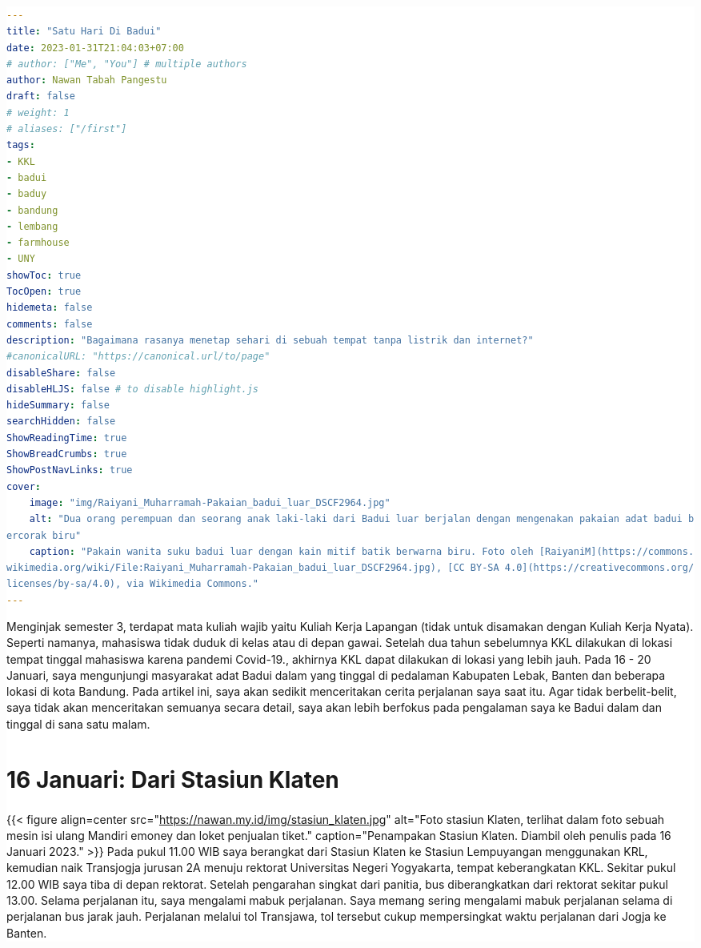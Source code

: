 ```yaml
---
title: "Satu Hari Di Badui"
date: 2023-01-31T21:04:03+07:00
# author: ["Me", "You"] # multiple authors
author: Nawan Tabah Pangestu
draft: false
# weight: 1
# aliases: ["/first"]
tags:
- KKL
- badui
- baduy
- bandung
- lembang
- farmhouse
- UNY
showToc: true
TocOpen: true
hidemeta: false
comments: false
description: "Bagaimana rasanya menetap sehari di sebuah tempat tanpa listrik dan internet?"
#canonicalURL: "https://canonical.url/to/page"
disableShare: false
disableHLJS: false # to disable highlight.js
hideSummary: false
searchHidden: false
ShowReadingTime: true
ShowBreadCrumbs: true
ShowPostNavLinks: true
cover:
    image: "img/Raiyani_Muharramah-Pakaian_badui_luar_DSCF2964.jpg"
    alt: "Dua orang perempuan dan seorang anak laki-laki dari Badui luar berjalan dengan mengenakan pakaian adat badui bercorak biru"
    caption: "Pakain wanita suku badui luar dengan kain mitif batik berwarna biru. Foto oleh [RaiyaniM](https://commons.wikimedia.org/wiki/File:Raiyani_Muharramah-Pakaian_badui_luar_DSCF2964.jpg), [CC BY-SA 4.0](https://creativecommons.org/licenses/by-sa/4.0), via Wikimedia Commons."
---
```


Menginjak semester 3, terdapat mata kuliah wajib yaitu Kuliah Kerja Lapangan (tidak untuk disamakan dengan Kuliah Kerja Nyata). Seperti namanya, mahasiswa tidak duduk di kelas atau di depan gawai. Setelah dua tahun sebelumnya KKL dilakukan di lokasi tempat tinggal mahasiswa karena pandemi Covid-19., akhirnya KKL dapat dilakukan di lokasi yang lebih jauh. Pada 16 - 20 Januari, saya mengunjungi masyarakat adat Badui dalam yang tinggal di pedalaman Kabupaten Lebak, Banten dan beberapa lokasi di kota Bandung. Pada artikel ini, saya akan sedikit menceritakan cerita perjalanan saya saat itu. Agar tidak berbelit-belit, saya tidak akan menceritakan semuanya secara detail, saya akan lebih berfokus pada pengalaman saya ke Badui dalam dan tinggal di sana satu malam.

# 16 Januari: Dari Stasiun Klaten
{{< figure align=center src="https://nawan.my.id/img/stasiun_klaten.jpg" alt="Foto stasiun Klaten, terlihat dalam foto sebuah mesin isi ulang Mandiri emoney dan loket penjualan tiket." caption="Penampakan Stasiun Klaten. Diambil oleh penulis pada 16 Januari 2023." >}}
Pada pukul 11.00 WIB saya berangkat dari Stasiun Klaten ke Stasiun Lempuyangan menggunakan KRL, kemudian naik Transjogja jurusan 2A menuju rektorat Universitas Negeri Yogyakarta, tempat keberangkatan KKL. Sekitar pukul 12.00 WIB saya tiba di depan rektorat. Setelah pengarahan singkat dari panitia, bus diberangkatkan dari rektorat sekitar pukul 13.00. Selama perjalanan itu, saya mengalami mabuk perjalanan. Saya memang sering mengalami mabuk perjalanan selama di perjalanan bus jarak jauh. Perjalanan melalui tol Transjawa, tol tersebut cukup mempersingkat waktu perjalanan dari Jogja ke Banten.
